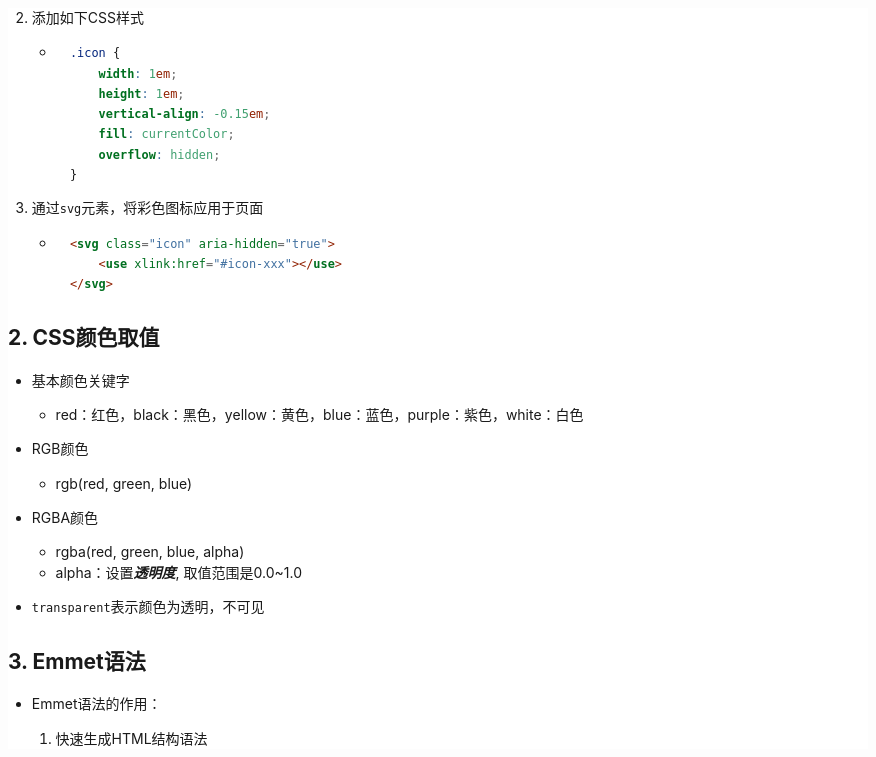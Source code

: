 

2. 添加如下CSS样式

    - ```css
        .icon {
        	width: 1em;
        	height: 1em;
        	vertical-align: -0.15em;
        	fill: currentColor;
        	overflow: hidden;
        }
        ```

        

3. 通过`svg`元素，将彩色图标应用于页面

    - ```html
        <svg class="icon" aria-hidden="true">
        	<use xlink:href="#icon-xxx"></use>
        </svg>
        ```

        



















## 2. CSS颜色取值

- 基本颜色关键字
    - red：红色，black：黑色，yellow：黄色，blue：蓝色，purple：紫色，white：白色

- RGB颜色
    - rgb(red, green, blue)

- RGBA颜色
    - rgba(red, green, blue, alpha)
    - alpha：设置***透明度***, 取值范围是0.0~1.0

- `transparent`表示颜色为透明，不可见



## 3. Emmet语法

- Emmet语法的作用：

    1. 快速生成HTML结构语法 
